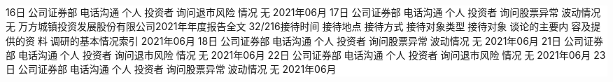 16日
公司证券部
电话沟通
个人
投资者
询问退市风险
情况
无
2021年06月
17日
公司证券部
电话沟通
个人
投资者
询问股票异常
波动情况
无
万方城镇投资发展股份有限公司2021年年度报告全文
32/216接待时间
接待地点
接待方式
接待对象类型
接待对象
谈论的主要内
容及提供的资
料
调研的基本情况索引
2021年06月
18日
公司证券部
电话沟通
个人
投资者
询问股票异常
波动情况
无
2021年06月
21日
公司证券部
电话沟通
个人
投资者
询问退市风险
情况
无
2021年06月
22日
公司证券部
电话沟通
个人
投资者
询问退市风险
情况
无
2021年06月
23日
公司证券部
电话沟通
个人
投资者
询问股票异常
波动情况
无
2021年06月